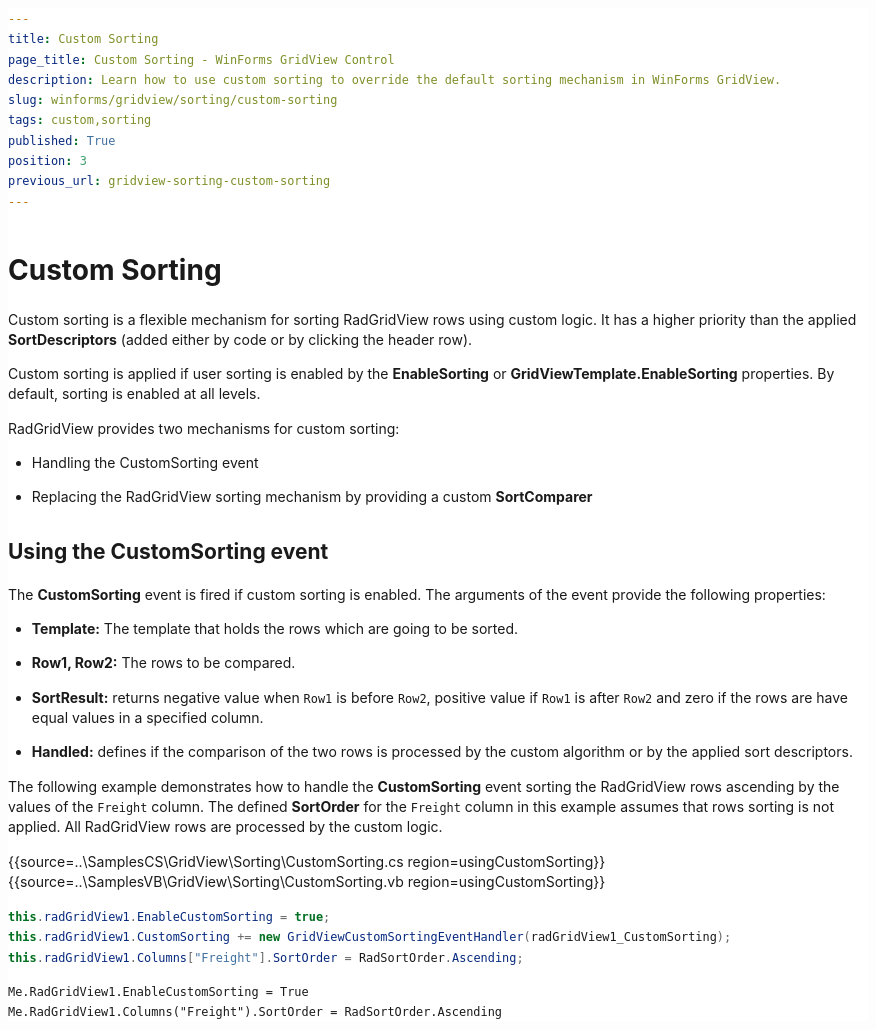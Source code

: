 ```yaml
---
title: Custom Sorting
page_title: Custom Sorting - WinForms GridView Control
description: Learn how to use custom sorting to override the default sorting mechanism in WinForms GridView.
slug: winforms/gridview/sorting/custom-sorting
tags: custom,sorting
published: True
position: 3
previous_url: gridview-sorting-custom-sorting
---
```


# Custom Sorting

Custom sorting is a flexible mechanism for sorting RadGridView rows using custom logic. It has a higher priority than the applied __SortDescriptors__ (added either by code or by clicking the header row).

Custom sorting is applied if user sorting is enabled by the __EnableSorting__ or  __GridViewTemplate.EnableSorting__ properties. By default, sorting is enabled at all levels.

RadGridView provides two mechanisms for custom sorting:

* Handling the CustomSorting event

* Replacing the RadGridView sorting mechanism by providing a custom __SortComparer__

## Using the CustomSorting event

The __CustomSorting__ event is fired if custom sorting is enabled. The arguments of the event provide the following properties:

* __Template:__ The template that holds the rows which are going to be sorted.

* __Row1, Row2:__ The rows to be compared.

* __SortResult:__ returns negative value when `Row1` is before `Row2`, positive value if `Row1` is after `Row2` and zero if the rows are have equal values in a specified column.

* __Handled:__ defines if the comparison of the two rows is processed by the custom algorithm or by the applied sort descriptors.

The following example demonstrates how to handle the __CustomSorting__ event sorting the RadGridView rows ascending by the values of the `Freight` column. The defined __SortOrder__ for the `Freight` column in this example assumes that rows sorting is not applied. All RadGridView rows are processed by the custom logic.

{{source=..\SamplesCS\GridView\Sorting\CustomSorting.cs region=usingCustomSorting}} 
{{source=..\SamplesVB\GridView\Sorting\CustomSorting.vb region=usingCustomSorting}} 
````C#
this.radGridView1.EnableCustomSorting = true;
this.radGridView1.CustomSorting += new GridViewCustomSortingEventHandler(radGridView1_CustomSorting);
this.radGridView1.Columns["Freight"].SortOrder = RadSortOrder.Ascending;

````
````VB.NET
Me.RadGridView1.EnableCustomSorting = True
Me.RadGridView1.Columns("Freight").SortOrder = RadSortOrder.Ascending

````

